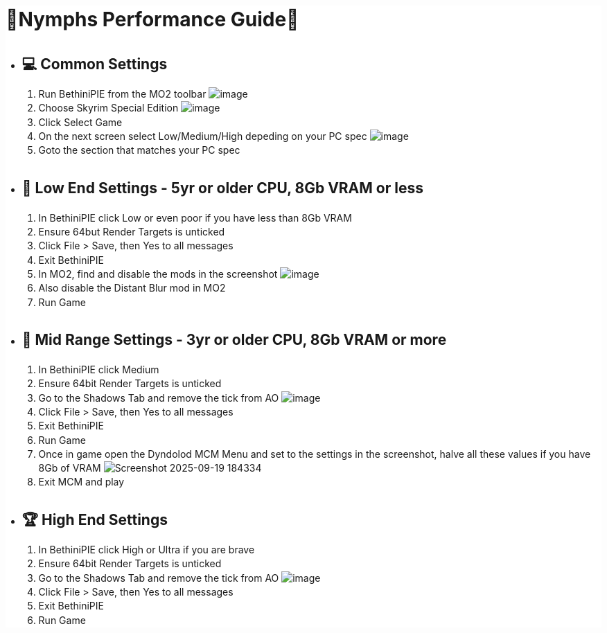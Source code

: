 # 🌟**Nymphs Performance Guide**🌟

  - ## 💻 Common Settings 
    1) Run BethiniPIE from the MO2 toolbar <img width="118" height="103" alt="image" src="https://github.com/user-attachments/assets/3cc015f1-f43d-4af8-b1c3-3791a81e3102" />
    2) Choose Skyrim Special Edition <img width="460" height="813" alt="image" src="https://github.com/user-attachments/assets/82f7508f-b5b9-485e-ac2b-f60e2e65c27a" />
    3) Click Select Game
    4) On the next screen select Low/Medium/High depeding on your PC spec <img width="1530" height="748" alt="image" src="https://github.com/user-attachments/assets/e96334b2-159d-4bdc-bf20-80bb58bc6ae3" />
    5) Goto the section that matches your PC spec

  - ## 🌱 Low End Settings - 5yr or older CPU, 8Gb VRAM or less
      1) In BethiniPIE click Low or even poor if you have less than 8Gb VRAM
      2) Ensure 64but Render Targets is unticked
      3) Click File > Save, then Yes to all messages
      4) Exit BethiniPIE
      5) In MO2, find and disable the mods in the screenshot <img width="662" height="408" alt="image" src="https://github.com/user-attachments/assets/ad2b8d73-16d0-421e-9f51-4c7ebf33a43f" />
      6) Also disable the Distant Blur mod in MO2
      6) Run Game

  - ## 💪 Mid Range Settings - 3yr or older CPU, 8Gb VRAM or more
      1) In BethiniPIE click Medium
      2) Ensure 64bit Render Targets is unticked
      3) Go to the Shadows Tab and remove the tick from AO <img width="1534" height="752" alt="image" src="https://github.com/user-attachments/assets/58a139a9-7b09-4721-acfd-782e7d8fa5e0" />
      4) Click File > Save, then Yes to all messages
      5) Exit BethiniPIE
      6) Run Game
      7) Once in game open the Dyndolod MCM Menu and set to the settings in the screenshot, halve all these values if you have 8Gb of VRAM <img width="3631" height="1824" alt="Screenshot 2025-09-19 184334" src="https://github.com/user-attachments/assets/33d7f201-a3e0-4b33-bc04-80e261635a08" />
      8) Exit MCM and play

  - ## 🏆 High End Settings
      1) In BethiniPIE click High or Ultra if you are brave
      2) Ensure 64bit Render Targets is unticked
      3) Go to the Shadows Tab and remove the tick from AO <img width="1519" height="745" alt="image" src="https://github.com/user-attachments/assets/a8faa745-ca8f-472e-b0a5-84d8ea364c42" />
      4) Click File > Save, then Yes to all messages
      5) Exit BethiniPIE
      6) Run Game
